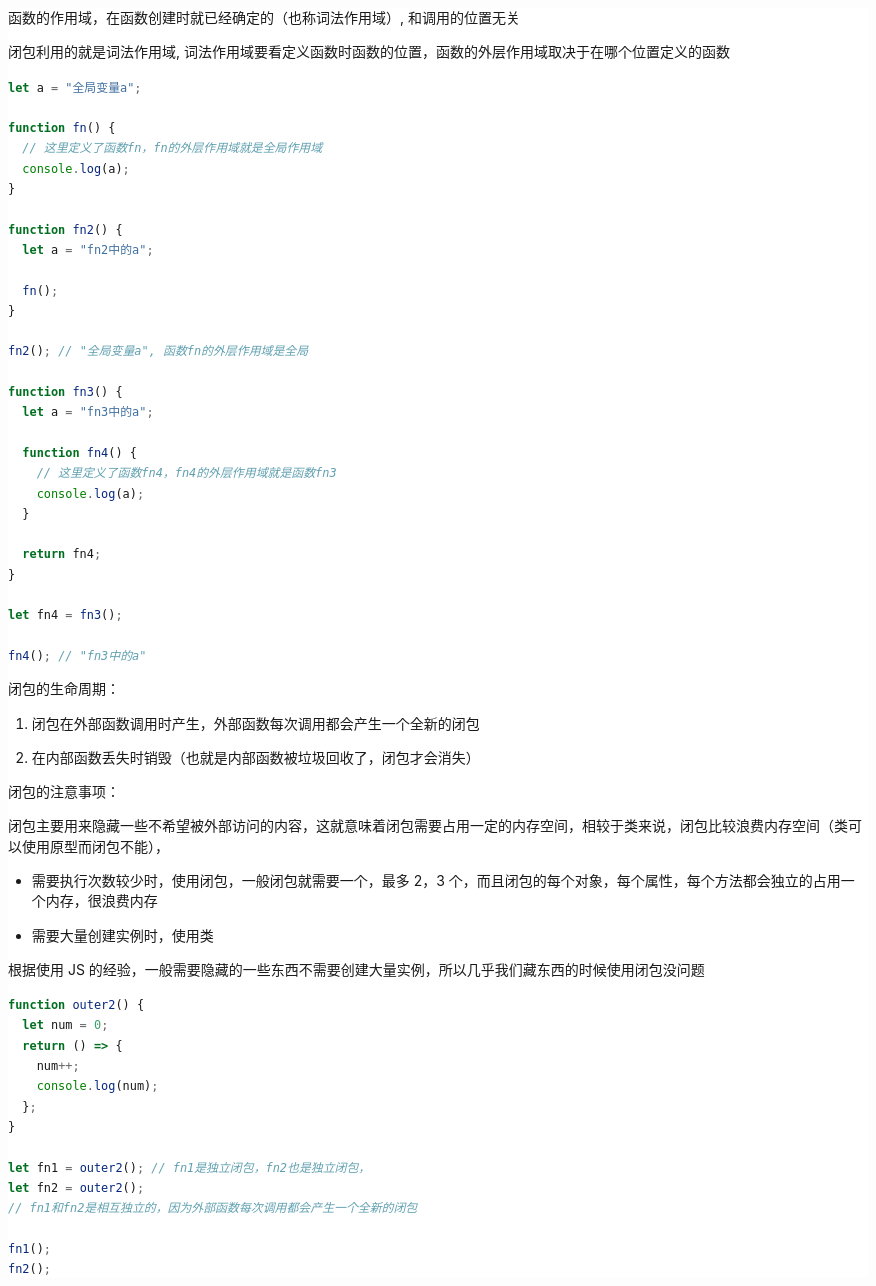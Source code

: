```js
```

函数的作用域，在函数创建时就已经确定的（也称词法作用域）, 和调用的位置无关

闭包利用的就是词法作用域, 词法作用域要看定义函数时函数的位置，函数的外层作用域取决于在哪个位置定义的函数

```js
let a = "全局变量a";

function fn() {
  // 这里定义了函数fn，fn的外层作用域就是全局作用域
  console.log(a);
}

function fn2() {
  let a = "fn2中的a";

  fn();
}

fn2(); // "全局变量a", 函数fn的外层作用域是全局

function fn3() {
  let a = "fn3中的a";

  function fn4() {
    // 这里定义了函数fn4，fn4的外层作用域就是函数fn3
    console.log(a);
  }

  return fn4;
}

let fn4 = fn3();

fn4(); // "fn3中的a"
```

闭包的生命周期：

1. 闭包在外部函数调用时产生，外部函数每次调用都会产生一个全新的闭包

2. 在内部函数丢失时销毁（也就是内部函数被垃圾回收了，闭包才会消失）

闭包的注意事项：

闭包主要用来隐藏一些不希望被外部访问的内容，这就意味着闭包需要占用一定的内存空间，相较于类来说，闭包比较浪费内存空间（类可以使用原型而闭包不能），

- 需要执行次数较少时，使用闭包，一般闭包就需要一个，最多 2，3 个，而且闭包的每个对象，每个属性，每个方法都会独立的占用一个内存，很浪费内存

- 需要大量创建实例时，使用类

根据使用 JS 的经验，一般需要隐藏的一些东西不需要创建大量实例，所以几乎我们藏东西的时候使用闭包没问题

```js
function outer2() {
  let num = 0;
  return () => {
    num++;
    console.log(num);
  };
}

let fn1 = outer2(); // fn1是独立闭包，fn2也是独立闭包，
let fn2 = outer2();
// fn1和fn2是相互独立的，因为外部函数每次调用都会产生一个全新的闭包

fn1();
fn2();
```